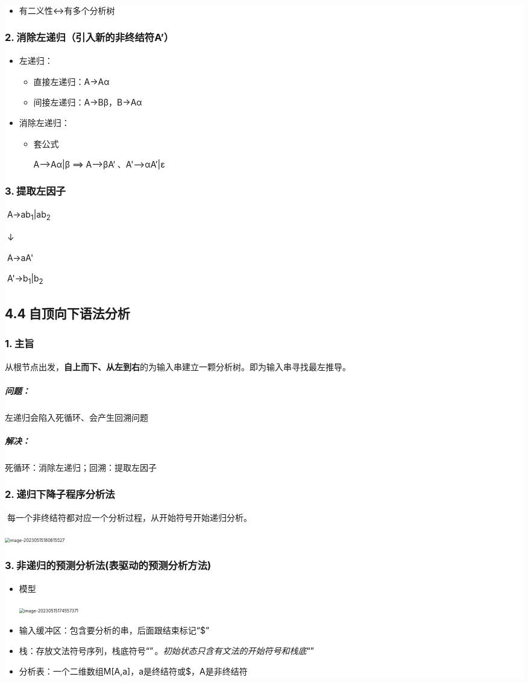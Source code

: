 * 有二义性<->有多个分析树

### 2. 消除左递归（引入新的非终结符A’）

- 左递归：

  - 直接左递归：A->Aα

  - 间接左递归：A->Bβ，B->Aα

- 消除左递归：

  - 套公式

    A—>Aα|β ==> A—>βA‘ 、A'—>αA’|ε

### 3. 提取左因子

​	A->ab<sub>1</sub>|ab<sub>2</sub>

​		↓

​	A->aA'

​	A'->b<sub>1</sub>|b<sub>2</sub>

## 4.4 自顶向下语法分析

### 1. 主旨

从根节点出发，**自上而下、从左到右**的为输入串建立一颗分析树。即为输入串寻找最左推导。

##### 问题：

左递归会陷入死循环、会产生回溯问题

##### 解决：

死循环：消除左递归；回溯：提取左因子

### 2. 递归下降子程序分析法

​	每一个非终结符都对应一个分析过程，从开始符号开始递归分析。

<img src="C:\Users\仵六七\AppData\Roaming\Typora\typora-user-images\image-20230515180615527.png" alt="image-20230515180615527" style="zoom: 50%;" />

### 3. 非递归的预测分析法(表驱动的预测分析方法)

* 模型

  <img src="C:\Users\仵六七\AppData\Roaming\Typora\typora-user-images\image-20230515174557371.png" alt="image-20230515174557371" style="zoom:50%;" />

* 输入缓冲区：包含要分析的串，后面跟结束标记“$”

* 栈：存放文法符号序列，栈底符号“$”。初始状态只含有文法的开始符号和栈底“$”

* 分析表：一个二维数组M[A,a]，a是终结符或$，A是非终结符
